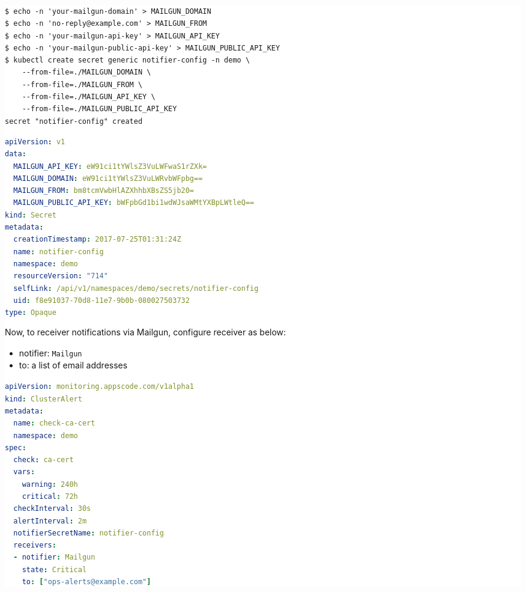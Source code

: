 ```console
$ echo -n 'your-mailgun-domain' > MAILGUN_DOMAIN
$ echo -n 'no-reply@example.com' > MAILGUN_FROM
$ echo -n 'your-mailgun-api-key' > MAILGUN_API_KEY
$ echo -n 'your-mailgun-public-api-key' > MAILGUN_PUBLIC_API_KEY
$ kubectl create secret generic notifier-config -n demo \
    --from-file=./MAILGUN_DOMAIN \
    --from-file=./MAILGUN_FROM \
    --from-file=./MAILGUN_API_KEY \
    --from-file=./MAILGUN_PUBLIC_API_KEY
secret "notifier-config" created
```
```yaml
apiVersion: v1
data:
  MAILGUN_API_KEY: eW91ci1tYWlsZ3VuLWFwaS1rZXk=
  MAILGUN_DOMAIN: eW91ci1tYWlsZ3VuLWRvbWFpbg==
  MAILGUN_FROM: bm8tcmVwbHlAZXhhbXBsZS5jb20=
  MAILGUN_PUBLIC_API_KEY: bWFpbGd1bi1wdWJsaWMtYXBpLWtleQ==
kind: Secret
metadata:
  creationTimestamp: 2017-07-25T01:31:24Z
  name: notifier-config
  namespace: demo
  resourceVersion: "714"
  selfLink: /api/v1/namespaces/demo/secrets/notifier-config
  uid: f8e91037-70d8-11e7-9b0b-080027503732
type: Opaque
```

Now, to receiver notifications via Mailgun, configure receiver as below:

- notifier: `Mailgun`
- to: a list of email addresses

```yaml
apiVersion: monitoring.appscode.com/v1alpha1
kind: ClusterAlert
metadata:
  name: check-ca-cert
  namespace: demo
spec:
  check: ca-cert
  vars:
    warning: 240h
    critical: 72h
  checkInterval: 30s
  alertInterval: 2m
  notifierSecretName: notifier-config
  receivers:
  - notifier: Mailgun
    state: Critical
    to: ["ops-alerts@example.com"]
```
